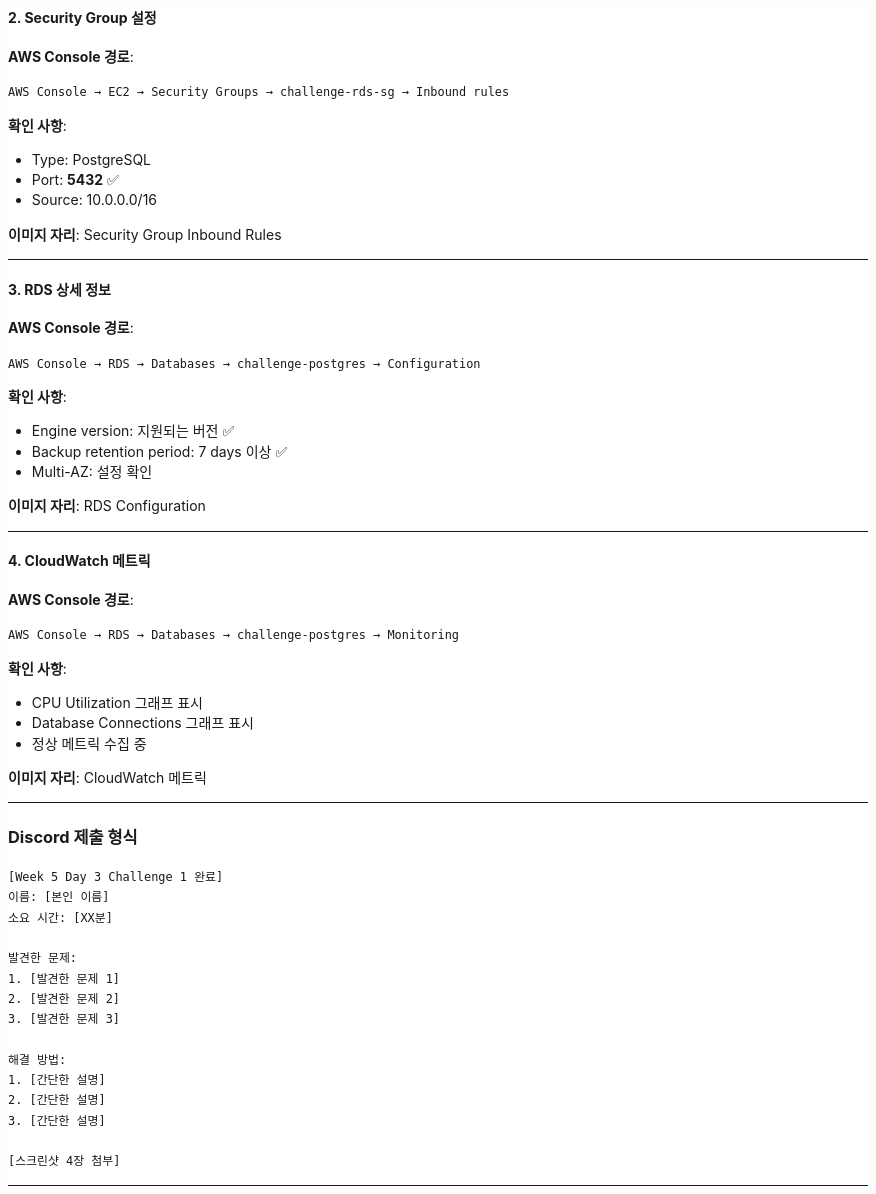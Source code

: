 #### 2. Security Group 설정
**AWS Console 경로**:
```
AWS Console → EC2 → Security Groups → challenge-rds-sg → Inbound rules
```

**확인 사항**:
- Type: PostgreSQL
- Port: **5432** ✅
- Source: 10.0.0.0/16

**이미지 자리**: Security Group Inbound Rules

---

#### 3. RDS 상세 정보
**AWS Console 경로**:
```
AWS Console → RDS → Databases → challenge-postgres → Configuration
```

**확인 사항**:
- Engine version: 지원되는 버전 ✅
- Backup retention period: 7 days 이상 ✅
- Multi-AZ: 설정 확인

**이미지 자리**: RDS Configuration

---

#### 4. CloudWatch 메트릭
**AWS Console 경로**:
```
AWS Console → RDS → Databases → challenge-postgres → Monitoring
```

**확인 사항**:
- CPU Utilization 그래프 표시
- Database Connections 그래프 표시
- 정상 메트릭 수집 중

**이미지 자리**: CloudWatch 메트릭

---

### Discord 제출 형식
```
[Week 5 Day 3 Challenge 1 완료]
이름: [본인 이름]
소요 시간: [XX분]

발견한 문제:
1. [발견한 문제 1]
2. [발견한 문제 2]
3. [발견한 문제 3]

해결 방법:
1. [간단한 설명]
2. [간단한 설명]
3. [간단한 설명]

[스크린샷 4장 첨부]
```

---
